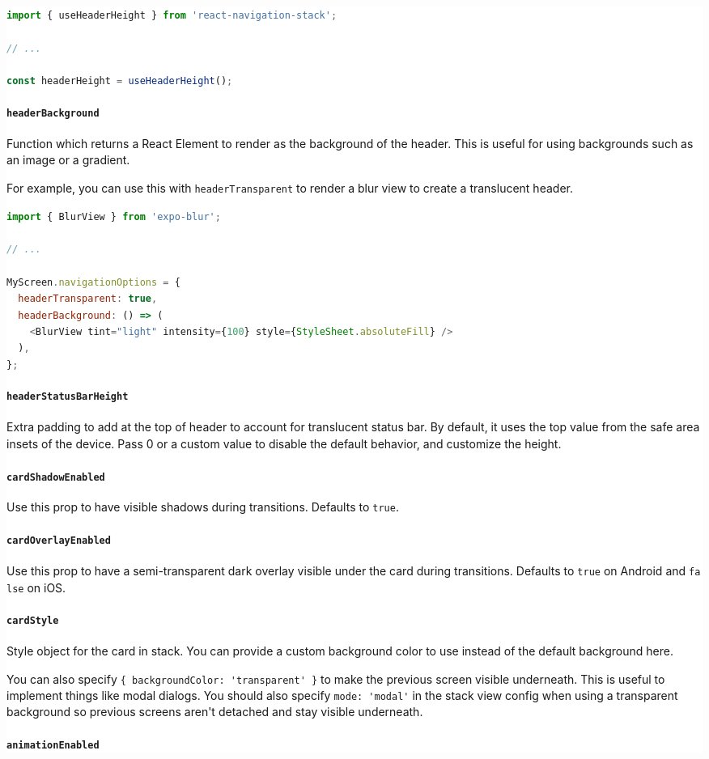 ```js
import { useHeaderHeight } from 'react-navigation-stack';

// ...

const headerHeight = useHeaderHeight();
```

#### `headerBackground`

Function which returns a React Element to render as the background of the header. This is useful for using backgrounds such as an image or a gradient.

For example, you can use this with `headerTransparent` to render a blur view to create a translucent header.

```js
import { BlurView } from 'expo-blur';

// ...

MyScreen.navigationOptions = {
  headerTransparent: true,
  headerBackground: () => (
    <BlurView tint="light" intensity={100} style={StyleSheet.absoluteFill} />
  ),
};
```

#### `headerStatusBarHeight`

Extra padding to add at the top of header to account for translucent status bar. By default, it uses the top value from the safe area insets of the device. Pass 0 or a custom value to disable the default behavior, and customize the height.

#### `cardShadowEnabled`

Use this prop to have visible shadows during transitions. Defaults to `true`.

#### `cardOverlayEnabled`

Use this prop to have a semi-transparent dark overlay visible under the card during transitions. Defaults to `true` on Android and `false` on iOS.

#### `cardStyle`

Style object for the card in stack. You can provide a custom background color to use instead of the default background here.

You can also specify `{ backgroundColor: 'transparent' }` to make the previous screen visible underneath. This is useful to implement things like modal dialogs. You should also specify `mode: 'modal'` in the stack view config when using a transparent background so previous screens aren't detached and stay visible underneath.

#### `animationEnabled`
